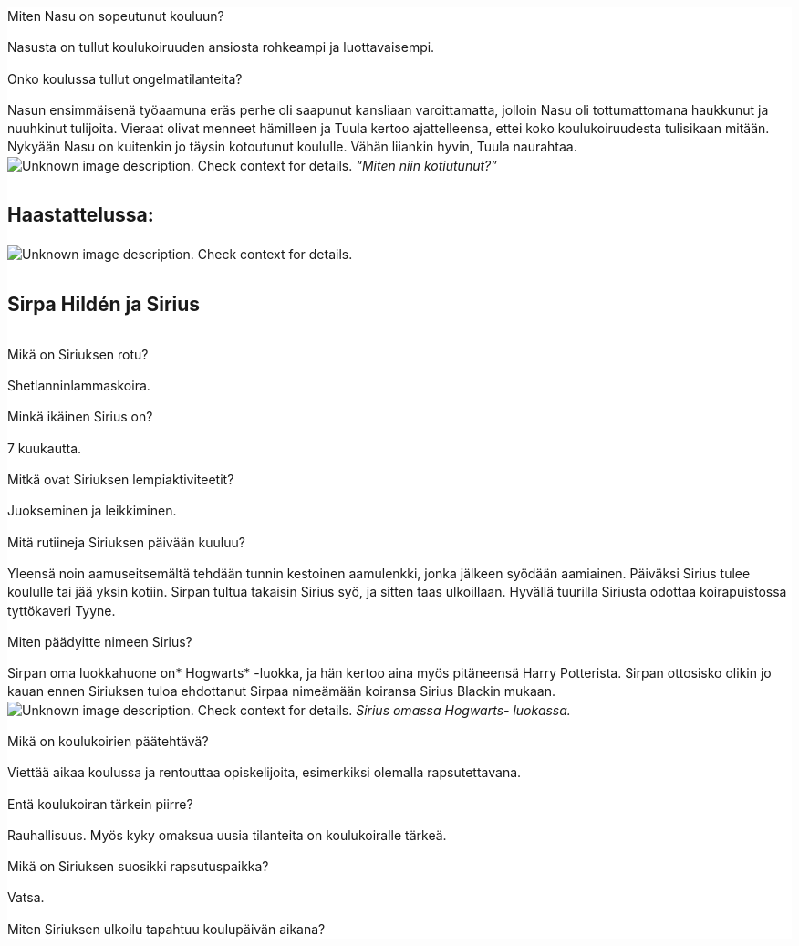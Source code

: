 Miten Nasu on sopeutunut kouluun?

Nasusta on tullut koulukoiruuden ansiosta rohkeampi ja luottavaisempi.&nbsp;

Onko koulussa tullut ongelmatilanteita?

Nasun ensimmäisenä työaamuna eräs perhe oli saapunut kansliaan varoittamatta, jolloin Nasu oli tottumattomana haukkunut ja nuuhkinut tulijoita. Vieraat olivat menneet hämilleen ja Tuula kertoo ajattelleensa, ettei koko koulukoiruudesta tulisikaan mitään. Nykyään Nasu on kuitenkin jo täysin kotoutunut koululle. Vähän liiankin hyvin, Tuula naurahtaa.&nbsp;
![Unknown image description. Check context for details.](https://static.wixstatic.com/media/18093e_4dbf7ab0136949de8047803a7f3ac32c~mv2.jpg)
*“Miten niin kotiutunut?”*

## Haastattelussa:&nbsp;
![Unknown image description. Check context for details.](https://static.wixstatic.com/media/18093e_ab32b3d040ee4913b298403671869c61~mv2.jpg)
## Sirpa Hildén ja Sirius
## 
Mikä on Siriuksen rotu?

Shetlanninlammaskoira.

Minkä ikäinen Sirius on?

7 kuukautta.

Mitkä ovat Siriuksen lempiaktiviteetit?

Juokseminen ja leikkiminen.

Mitä rutiineja Siriuksen päivään kuuluu?

Yleensä noin aamuseitsemältä tehdään tunnin kestoinen aamulenkki, jonka jälkeen syödään aamiainen. Päiväksi Sirius tulee koululle tai jää yksin kotiin. Sirpan tultua takaisin Sirius syö, ja sitten taas ulkoillaan. Hyvällä tuurilla Siriusta odottaa koirapuistossa tyttökaveri Tyyne.&nbsp;

Miten päädyitte nimeen Sirius?

Sirpan oma luokkahuone on* Hogwarts* -luokka, ja hän kertoo aina myös pitäneensä Harry Potterista. Sirpan ottosisko olikin jo kauan ennen Siriuksen tuloa ehdottanut Sirpaa nimeämään koiransa Sirius Blackin mukaan.
![Unknown image description. Check context for details.](https://static.wixstatic.com/media/18093e_17e083cbbea34972a79c73b2404f0ef4~mv2.jpg)
*Sirius omassa Hogwarts- luokassa.*

Mikä on koulukoirien päätehtävä?

Viettää aikaa koulussa ja rentouttaa opiskelijoita, esimerkiksi olemalla rapsutettavana.&nbsp;

Entä koulukoiran tärkein piirre?

Rauhallisuus. Myös kyky omaksua uusia tilanteita on koulukoiralle tärkeä.

Mikä on Siriuksen suosikki rapsutuspaikka?

Vatsa.

Miten Siriuksen ulkoilu tapahtuu koulupäivän aikana?
